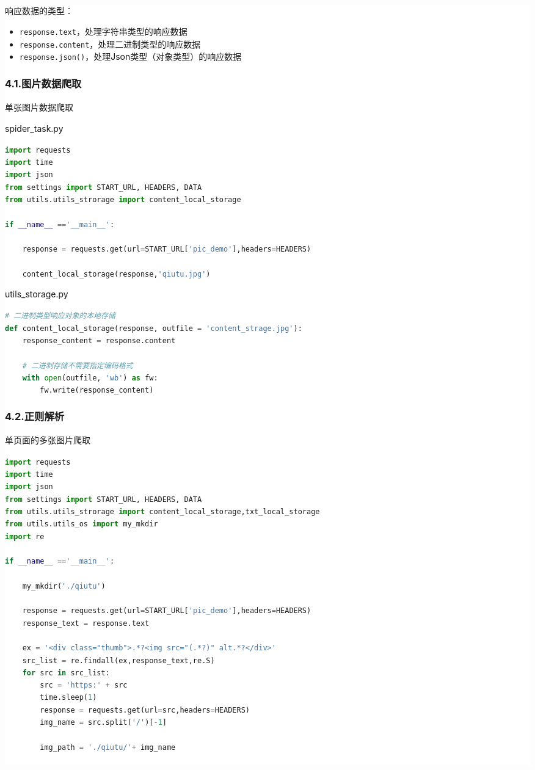响应数据的类型：

- `response.text`，处理字符串类型的响应数据
- `response.content`，处理二进制类型的响应数据
- `response.json()`，处理Json类型（对象类型）的响应数据

### 4.1.图片数据爬取

单张图片数据爬取

spider_task.py

```PYTHON
import requests 
import time
import json
from settings import START_URL, HEADERS, DATA
from utils.utils_strorage import content_local_storage

if __name__ =='__main__':
    
    response = requests.get(url=START_URL['pic_demo'],headers=HEADERS)

    content_local_storage(response,'qiutu.jpg')
```

utils_storage.py

```python
# 二进制类型响应对象的本地存储
def content_local_storage(response, outfile = 'content_strage.jpg'):
    response_content = response.content
	
    # 二进制存储不需要指定编码格式
    with open(outfile, 'wb') as fw:
        fw.write(response_content)
```

### 4.2.正则解析

单页面的多张图片爬取

```python
import requests 
import time
import json
from settings import START_URL, HEADERS, DATA
from utils.utils_strorage import content_local_storage,txt_local_storage
from utils.utils_os import my_mkdir
import re

if __name__ =='__main__':

    my_mkdir('./qiutu')
    
    response = requests.get(url=START_URL['pic_demo'],headers=HEADERS)
    response_text = response.text

    ex = '<div class="thumb">.*?<img src="(.*?)" alt.*?</div>'
    src_list = re.findall(ex,response_text,re.S)
    for src in src_list:
        src = 'https:' + src
        time.sleep(1)
        response = requests.get(url=src,headers=HEADERS)
        img_name = src.split('/')[-1]

        img_path = './qiutu/'+ img_name
        
```